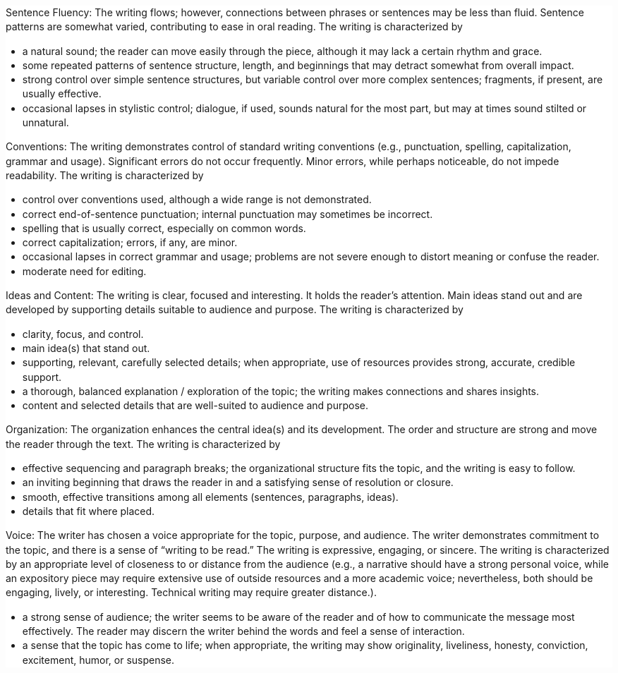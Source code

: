 Sentence Fluency: The writing flows; however, connections between phrases or sentences may be less than fluid. Sentence patterns are somewhat varied, contributing to ease in oral reading. The writing is characterized by

- a natural sound; the reader can move easily through the piece, although it may lack a certain rhythm and grace.
- some repeated patterns of sentence structure, length, and beginnings that may detract somewhat from overall impact.
- strong control over simple sentence structures, but variable control over more complex sentences; fragments, if present, are usually effective.
- occasional lapses in stylistic control; dialogue, if used, sounds natural for the most part, but may at times sound stilted or unnatural.

Conventions: The writing demonstrates control of standard writing conventions (e.g., punctuation, spelling, capitalization, grammar and usage). Significant errors do not occur frequently. Minor errors, while perhaps noticeable, do not impede readability. The writing is characterized by

- control over conventions used, although a wide range is not demonstrated.
- correct end-of-sentence punctuation; internal punctuation may sometimes be incorrect.
- spelling that is usually correct, especially on common words.
- correct capitalization; errors, if any, are minor.
- occasional lapses in correct grammar and usage; problems are not severe enough to distort meaning or confuse the reader.
- moderate need for editing.


Ideas and Content: The writing is clear, focused and interesting. It holds the reader’s attention. Main ideas stand out and are developed by supporting details suitable to audience and purpose. The writing is characterized by

- clarity, focus, and control.
- main idea(s) that stand out.
- supporting, relevant, carefully selected details; when appropriate, use of resources provides strong, accurate, credible support.
- a thorough, balanced explanation / exploration of the topic; the writing makes connections and shares insights.
- content and selected details that are well-suited to audience and purpose.

Organization: The organization enhances the central idea(s) and its development. The order and structure are strong and move the reader through the text. The writing is characterized by

- effective sequencing and paragraph breaks; the organizational structure fits the topic, and the writing is easy to follow.
- an inviting beginning that draws the reader in and a satisfying sense of resolution or closure.
- smooth, effective transitions among all elements (sentences, paragraphs, ideas).
- details that fit where placed.

Voice: The writer has chosen a voice appropriate for the topic, purpose, and audience. The writer demonstrates commitment to the topic, and there is a sense of “writing to be read.” The writing is expressive, engaging, or sincere. The writing is characterized by an appropriate level of closeness to or distance from the audience (e.g., a narrative should have a strong personal voice, while an expository piece may require extensive use of outside resources and a more academic voice; nevertheless, both should be engaging, lively, or interesting. Technical writing may require greater distance.).

- a strong sense of audience; the writer seems to be aware of the reader and of how to communicate the message most effectively. The reader may discern the writer behind the words and feel a sense of interaction.
- a sense that the topic has come to life; when appropriate, the writing may show originality, liveliness, honesty, conviction, excitement, humor, or suspense.
